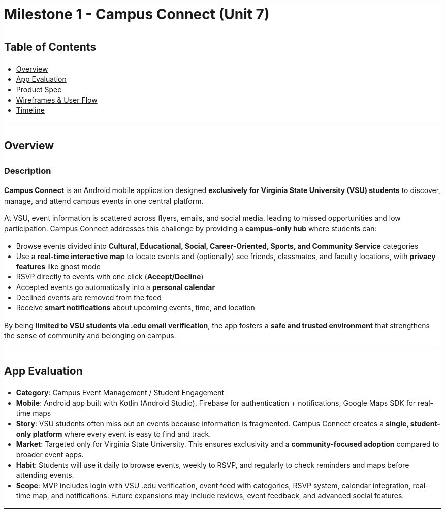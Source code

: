 # Milestone 1 - Campus Connect (Unit 7)

## Table of Contents
- [Overview](#overview)
- [App Evaluation](#app-evaluation)
- [Product Spec](#product-spec)
- [Wireframes & User Flow](#wireframes)
- [Timeline]()

---

## Overview

### Description
**Campus Connect** is an Android mobile application designed **exclusively for Virginia State University (VSU) students** to discover, manage, and attend campus events in one central platform.

At VSU, event information is scattered across flyers, emails, and social media, leading to missed opportunities and low participation. Campus Connect addresses this challenge by providing a **campus-only hub** where students can:

- Browse events divided into **Cultural, Educational, Social, Career-Oriented, Sports, and Community Service** categories
- Use a **real-time interactive map** to locate events and (optionally) see friends, classmates, and faculty locations, with **privacy features** like ghost mode
- RSVP directly to events with one click (**Accept/Decline**)
- Accepted events go automatically into a **personal calendar** 
- Declined events are removed from the feed
- Receive **smart notifications** about upcoming events, time, and location

By being **limited to VSU students via .edu email verification**, the app fosters a **safe and trusted environment** that strengthens the sense of community and belonging on campus.

---

## App Evaluation

- **Category**: Campus Event Management / Student Engagement
- **Mobile**: Android app built with Kotlin (Android Studio), Firebase for authentication + notifications, Google Maps SDK for real-time maps
- **Story**: VSU students often miss out on events because information is fragmented. Campus Connect creates a **single, student-only platform** where every event is easy to find and track.
- **Market**: Targeted only for Virginia State University. This ensures exclusivity and a **community-focused adoption** compared to broader event apps.
- **Habit**: Students will use it daily to browse events, weekly to RSVP, and regularly to check reminders and maps before attending events.
- **Scope**: MVP includes login with VSU .edu verification, event feed with categories, RSVP system, calendar integration, real-time map, and notifications. Future expansions may include reviews, event feedback, and advanced social features.

---